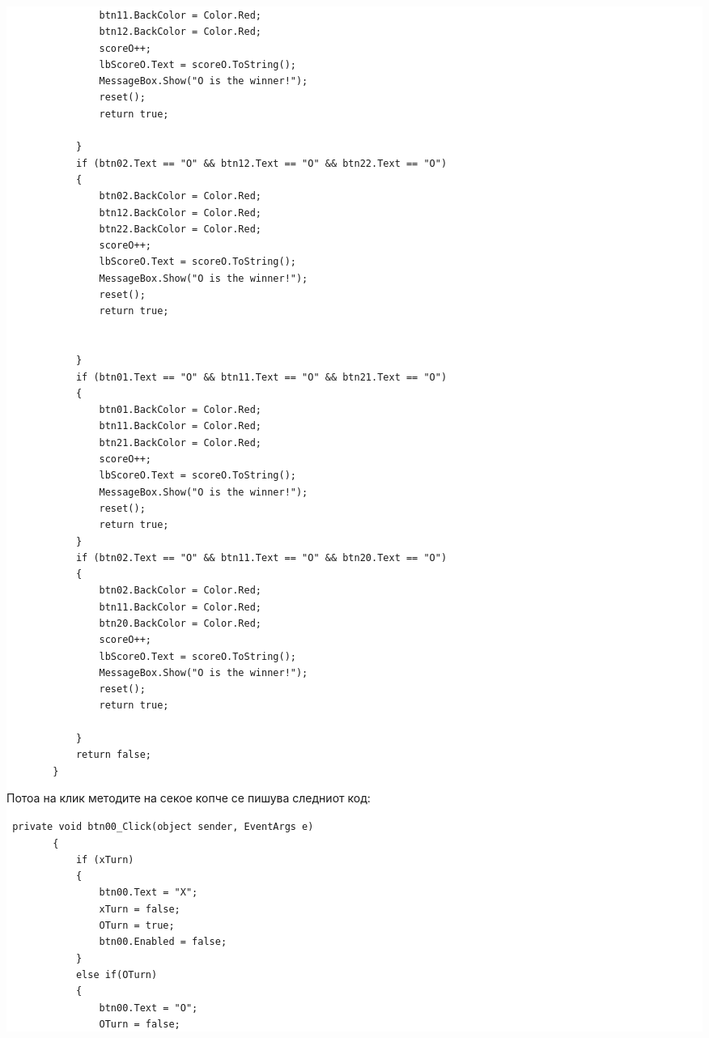 ```
                btn11.BackColor = Color.Red;
                btn12.BackColor = Color.Red;
                scoreO++;
                lbScoreO.Text = scoreO.ToString();
                MessageBox.Show("O is the winner!");
                reset();
                return true;

            }
            if (btn02.Text == "O" && btn12.Text == "O" && btn22.Text == "O")
            {
                btn02.BackColor = Color.Red;
                btn12.BackColor = Color.Red;
                btn22.BackColor = Color.Red;
                scoreO++;
                lbScoreO.Text = scoreO.ToString();
                MessageBox.Show("O is the winner!");
                reset();
                return true;
                

            }
            if (btn01.Text == "O" && btn11.Text == "O" && btn21.Text == "O")
            {
                btn01.BackColor = Color.Red;
                btn11.BackColor = Color.Red;
                btn21.BackColor = Color.Red;
                scoreO++;
                lbScoreO.Text = scoreO.ToString();
                MessageBox.Show("O is the winner!");
                reset();
                return true;
            }
            if (btn02.Text == "O" && btn11.Text == "O" && btn20.Text == "O")
            {
                btn02.BackColor = Color.Red;
                btn11.BackColor = Color.Red;
                btn20.BackColor = Color.Red;
                scoreO++;
                lbScoreO.Text = scoreO.ToString();
                MessageBox.Show("O is the winner!");
                reset();
                return true;

            }
            return false;
        }
```
Потоа на клик методите на секое копче се пишува следниот код:

```
 private void btn00_Click(object sender, EventArgs e)
        {
            if (xTurn)
            {
                btn00.Text = "X";
                xTurn = false;
                OTurn = true;
                btn00.Enabled = false;
            }
            else if(OTurn)
            {
                btn00.Text = "O";
                OTurn = false;
```